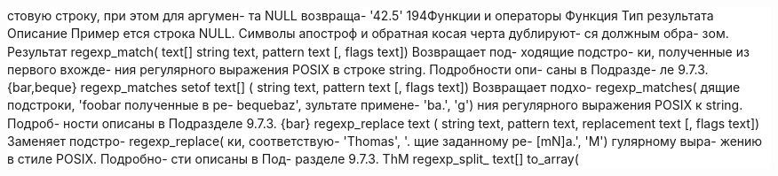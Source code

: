 стовую строку, при
этом для аргумен-
та NULL возвраща- '42.5'
194Функции и операторы
Функция
Тип результата
Описание
Пример
ется строка NULL.
Символы апостроф
и обратная косая
черта дублируют-
ся должным обра-
зом. Результат
regexp_match(
text[]
string
text,
pattern text [,
flags text]) Возвращает под-
ходящие подстро-
ки, полученные из
первого
вхожде-
ния регулярного
выражения POSIX
в строке string.
Подробности опи-
саны в Подразде-
ле 9.7.3. {bar,beque}
regexp_matches
setof text[]
( string
text,
pattern text [,
flags text]) Возвращает подхо- regexp_matches(
дящие подстроки, 'foobar
полученные в ре- bequebaz',
зультате примене- 'ba.', 'g')
ния регулярного
выражения POSIX
к string. Подроб-
ности описаны в
Подразделе 9.7.3. {bar}
regexp_replace
text
( string
text,
pattern text,
replacement
text [,
flags
text]) Заменяет подстро- regexp_replace(
ки, соответствую- 'Thomas',
'.
щие заданному ре- [mN]a.', 'M')
гулярному выра-
жению в стиле
POSIX. Подробно-
сти описаны в Под-
разделе 9.7.3. ThM
regexp_split_
text[]
to_array(